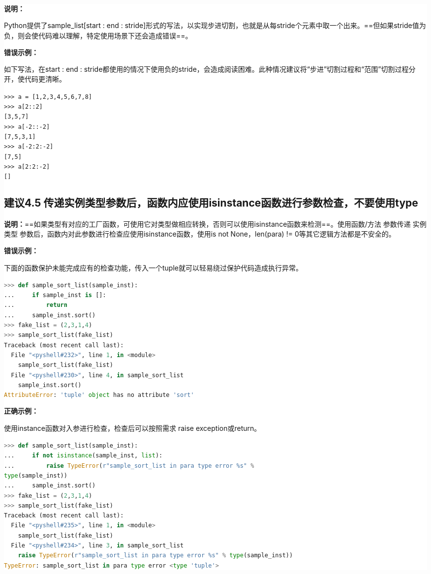 **说明：**

Python提供了sample_list[start : end : stride]形式的写法，以实现步进切割，也就是从每stride个元素中取一个出来。==但如果stride值为负，则会使代码难以理解，特定使用场景下还会造成错误==。

**错误示例：**

如下写法，在start : end : stride都使用的情况下使用负的stride，会造成阅读困难。此种情况建议将“步进”切割过程和“范围”切割过程分开，使代码更清晰。

```
>>> a = [1,2,3,4,5,6,7,8]
>>> a[2::2]
[3,5,7]
>>> a[-2::-2]
[7,5,3,1]
>>> a[-2:2:-2]
[7,5]
>>> a[2:2:-2]
[]
```

## 建议4.5 传递实例类型参数后，函数内应使用isinstance函数进行参数检查，不要使用type

**说明：**==如果类型有对应的工厂函数，可使用它对类型做相应转换，否则可以使用isinstance函数来检测==。使用函数/方法 参数传递 实例类型 参数后，函数内对此参数进行检查应使用isinstance函数，使用is not None，len(para) != 0等其它逻辑方法都是不安全的。

**错误示例：**

下面的函数保护未能完成应有的检查功能，传入一个tuple就可以轻易绕过保护代码造成执行异常。

```python
>>> def sample_sort_list(sample_inst):
...     if sample_inst is []:
...         return
...     sample_inst.sort()
>>> fake_list = (2,3,1,4)
>>> sample_sort_list(fake_list)
Traceback (most recent call last):
  File "<pyshell#232>", line 1, in <module>
    sample_sort_list(fake_list)
  File "<pyshell#230>", line 4, in sample_sort_list
    sample_inst.sort()
AttributeError: 'tuple' object has no attribute 'sort'
```

**正确示例：**

使用instance函数对入参进行检查，检查后可以按照需求 raise exception或return。

```python
>>> def sample_sort_list(sample_inst):
...     if not isinstance(sample_inst, list):
...         raise TypeError(r"sample_sort_list in para type error %s" % 																			      type(sample_inst))
...     sample_inst.sort()
>>> fake_list = (2,3,1,4)
>>> sample_sort_list(fake_list)
Traceback (most recent call last):
  File "<pyshell#235>", line 1, in <module>
    sample_sort_list(fake_list)
  File "<pyshell#234>", line 3, in sample_sort_list
    raise TypeError(r"sample_sort_list in para type error %s" % type(sample_inst))
TypeError: sample_sort_list in para type error <type 'tuple'>
```
